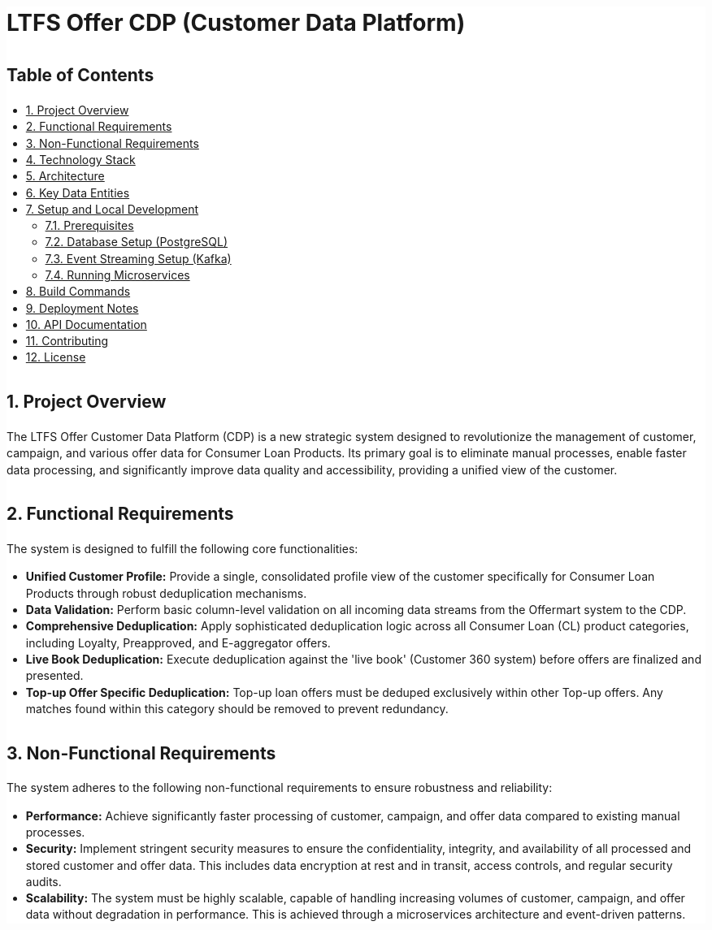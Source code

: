 # LTFS Offer CDP (Customer Data Platform)

## Table of Contents
- [1. Project Overview](#1-project-overview)
- [2. Functional Requirements](#2-functional-requirements)
- [3. Non-Functional Requirements](#3-non-functional-requirements)
- [4. Technology Stack](#4-technology-stack)
- [5. Architecture](#5-architecture)
- [6. Key Data Entities](#6-key-data-entities)
- [7. Setup and Local Development](#7-setup-and-local-development)
  - [7.1. Prerequisites](#71-prerequisites)
  - [7.2. Database Setup (PostgreSQL)](#72-database-setup-postgresql)
  - [7.3. Event Streaming Setup (Kafka)](#73-event-streaming-setup-kafka)
  - [7.4. Running Microservices](#74-running-microservices)
- [8. Build Commands](#8-build-commands)
- [9. Deployment Notes](#9-deployment-notes)
- [10. API Documentation](#10-api-documentation)
- [11. Contributing](#11-contributing)
- [12. License](#12-license)

## 1. Project Overview
The LTFS Offer Customer Data Platform (CDP) is a new strategic system designed to revolutionize the management of customer, campaign, and various offer data for Consumer Loan Products. Its primary goal is to eliminate manual processes, enable faster data processing, and significantly improve data quality and accessibility, providing a unified view of the customer.

## 2. Functional Requirements
The system is designed to fulfill the following core functionalities:
- **Unified Customer Profile:** Provide a single, consolidated profile view of the customer specifically for Consumer Loan Products through robust deduplication mechanisms.
- **Data Validation:** Perform basic column-level validation on all incoming data streams from the Offermart system to the CDP.
- **Comprehensive Deduplication:** Apply sophisticated deduplication logic across all Consumer Loan (CL) product categories, including Loyalty, Preapproved, and E-aggregator offers.
- **Live Book Deduplication:** Execute deduplication against the 'live book' (Customer 360 system) before offers are finalized and presented.
- **Top-up Offer Specific Deduplication:** Top-up loan offers must be deduped exclusively within other Top-up offers. Any matches found within this category should be removed to prevent redundancy.

## 3. Non-Functional Requirements
The system adheres to the following non-functional requirements to ensure robustness and reliability:
- **Performance:** Achieve significantly faster processing of customer, campaign, and offer data compared to existing manual processes.
- **Security:** Implement stringent security measures to ensure the confidentiality, integrity, and availability of all processed and stored customer and offer data. This includes data encryption at rest and in transit, access controls, and regular security audits.
- **Scalability:** The system must be highly scalable, capable of handling increasing volumes of customer, campaign, and offer data without degradation in performance. This is achieved through a microservices architecture and event-driven patterns.
